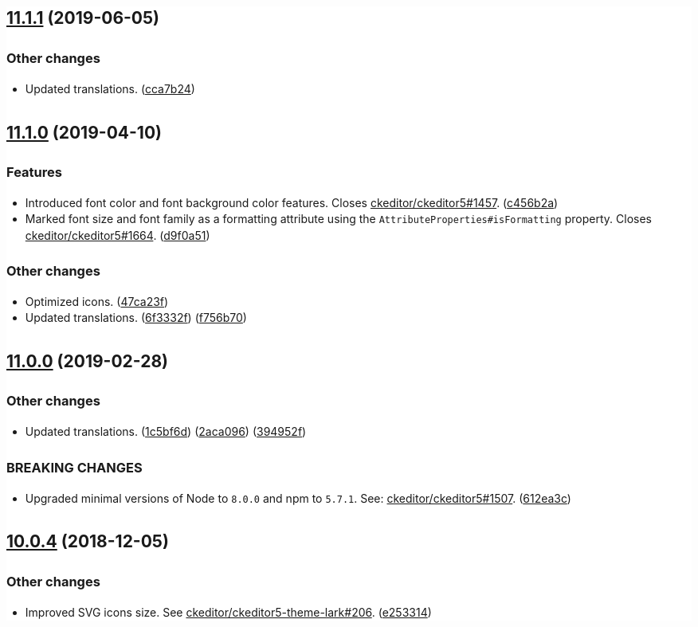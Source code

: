 
## [11.1.1](https://github.com/ckeditor/ckeditor5-font/compare/v11.1.0...v11.1.1) (2019-06-05)

### Other changes

* Updated translations. ([cca7b24](https://github.com/ckeditor/ckeditor5-font/commit/cca7b24))


## [11.1.0](https://github.com/ckeditor/ckeditor5-font/compare/v11.0.0...v11.1.0) (2019-04-10)

### Features

* Introduced font color and font background color features. Closes [ckeditor/ckeditor5#1457](https://github.com/ckeditor/ckeditor5/issues/1457). ([c456b2a](https://github.com/ckeditor/ckeditor5-font/commit/c456b2a))
* Marked font size and font family as a formatting attribute using the `AttributeProperties#isFormatting` property. Closes [ckeditor/ckeditor5#1664](https://github.com/ckeditor/ckeditor5/issues/1664). ([d9f0a51](https://github.com/ckeditor/ckeditor5-font/commit/d9f0a51))

### Other changes

* Optimized icons. ([47ca23f](https://github.com/ckeditor/ckeditor5-font/commit/47ca23f))
* Updated translations. ([6f3332f](https://github.com/ckeditor/ckeditor5-font/commit/6f3332f)) ([f756b70](https://github.com/ckeditor/ckeditor5-font/commit/f756b70))


## [11.0.0](https://github.com/ckeditor/ckeditor5-font/compare/v10.0.4...v11.0.0) (2019-02-28)

### Other changes

* Updated translations. ([1c5bf6d](https://github.com/ckeditor/ckeditor5-font/commit/1c5bf6d)) ([2aca096](https://github.com/ckeditor/ckeditor5-font/commit/2aca096)) ([394952f](https://github.com/ckeditor/ckeditor5-font/commit/394952f))

### BREAKING CHANGES

* Upgraded minimal versions of Node to `8.0.0` and npm to `5.7.1`. See: [ckeditor/ckeditor5#1507](https://github.com/ckeditor/ckeditor5/issues/1507). ([612ea3c](https://github.com/ckeditor/ckeditor5-cloud-services/commit/612ea3c))


## [10.0.4](https://github.com/ckeditor/ckeditor5-font/compare/v10.0.3...v10.0.4) (2018-12-05)

### Other changes

* Improved SVG icons size. See [ckeditor/ckeditor5-theme-lark#206](https://github.com/ckeditor/ckeditor5-theme-lark/issues/206). ([e253314](https://github.com/ckeditor/ckeditor5-font/commit/e253314))
